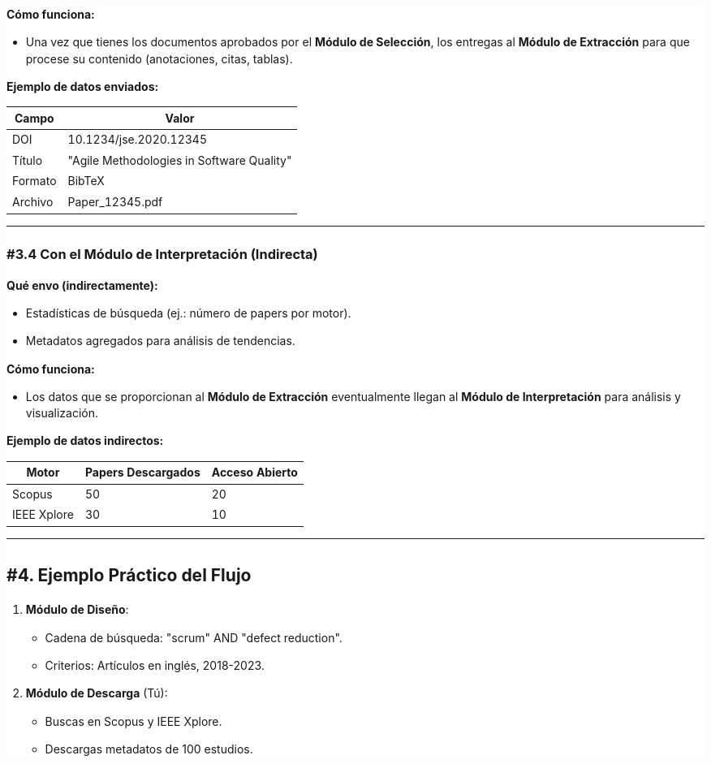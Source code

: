 
**Cómo funciona:**

- Una vez que tienes los documentos aprobados por el **Módulo de Selección**, los entregas al **Módulo de Extracción** para que procese su contenido (anotaciones, citas, tablas).
    

**Ejemplo de datos enviados:**

|**Campo**|**Valor**|
|---|---|
|DOI|10.1234/jse.2020.12345|
|Título|"Agile Methodologies in Software Quality"|
|Formato|BibTeX|
|Archivo|Paper_12345.pdf|

---

### #**3.4 Con el Módulo de Interpretación (Indirecta)**

**Qué envo (indirectamente):**

- Estadísticas de búsqueda (ej.: número de papers por motor).
    
- Metadatos agregados para análisis de tendencias.
    

**Cómo funciona:**

- Los datos que se proporcionan al **Módulo de Extracción** eventualmente llegan al **Módulo de Interpretación** para análisis y visualización.
    

**Ejemplo de datos indirectos:**

|**Motor**|**Papers Descargados**|**Acceso Abierto**|
|---|---|---|
|Scopus|50|20|
|IEEE Xplore|30|10|

---

## #**4. Ejemplo Práctico del Flujo**

1. **Módulo de Diseño**:
    
    - Cadena de búsqueda: "scrum" AND "defect reduction".
        
    - Criterios: Artículos en inglés, 2018-2023.
        
2. **Módulo de Descarga** (Tú):
    
    - Buscas en Scopus y IEEE Xplore.
        
    - Descargas metadatos de 100 estudios.
        